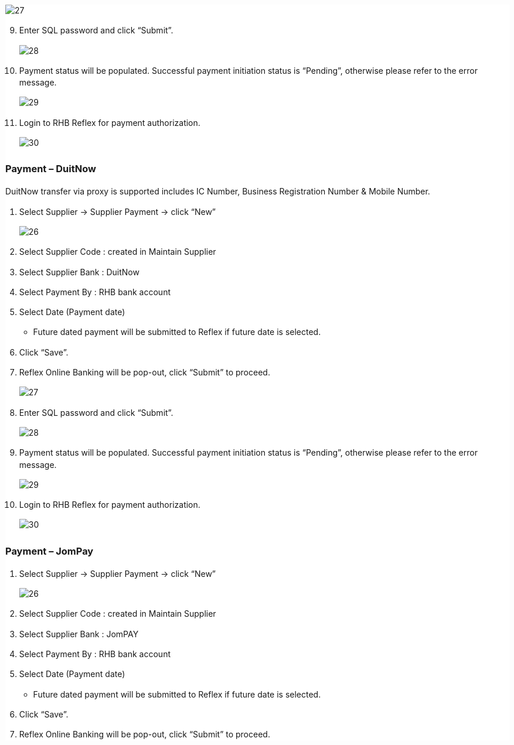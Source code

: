    ![27](/img/banking/27.png)

9. Enter SQL password and click “Submit”.

   ![28](/img/banking/28.png)

10. Payment status will be populated. Successful payment initiation status is “Pending”,
    otherwise please refer to the error message.

    ![29](/img/banking/29.png)

11. Login to RHB Reflex for payment authorization.

    ![30](/img/banking/30.png)

### Payment – DuitNow

DuitNow transfer via proxy is supported includes IC Number, Business Registration Number &
Mobile Number.

1. Select Supplier -> Supplier Payment -> click “New”

   ![26](/img/banking/26.png)

2. Select Supplier Code : created in Maintain Supplier
3. Select Supplier Bank : DuitNow
4. Select Payment By : RHB bank account
5. Select Date (Payment date)
   - Future dated payment will be submitted to Reflex if future date is selected.
6. Click “Save”.
7. Reflex Online Banking will be pop-out, click “Submit” to proceed.

   ![27](/img/banking/27.png)

8. Enter SQL password and click “Submit”.

   ![28](/img/banking/28.png)

9. Payment status will be populated. Successful payment initiation status is “Pending”,
   otherwise please refer to the error message.

   ![29](/img/banking/29.png)

10. Login to RHB Reflex for payment authorization.

    ![30](/img/banking/30.png)

### Payment – JomPay

1. Select Supplier -> Supplier Payment -> click “New”

   ![26](/img/banking/26.png)

2. Select Supplier Code : created in Maintain Supplier
3. Select Supplier Bank : JomPAY
4. Select Payment By : RHB bank account
5. Select Date (Payment date)
   - Future dated payment will be submitted to Reflex if future date is selected.
6. Click “Save”.
7. Reflex Online Banking will be pop-out, click “Submit” to proceed.
